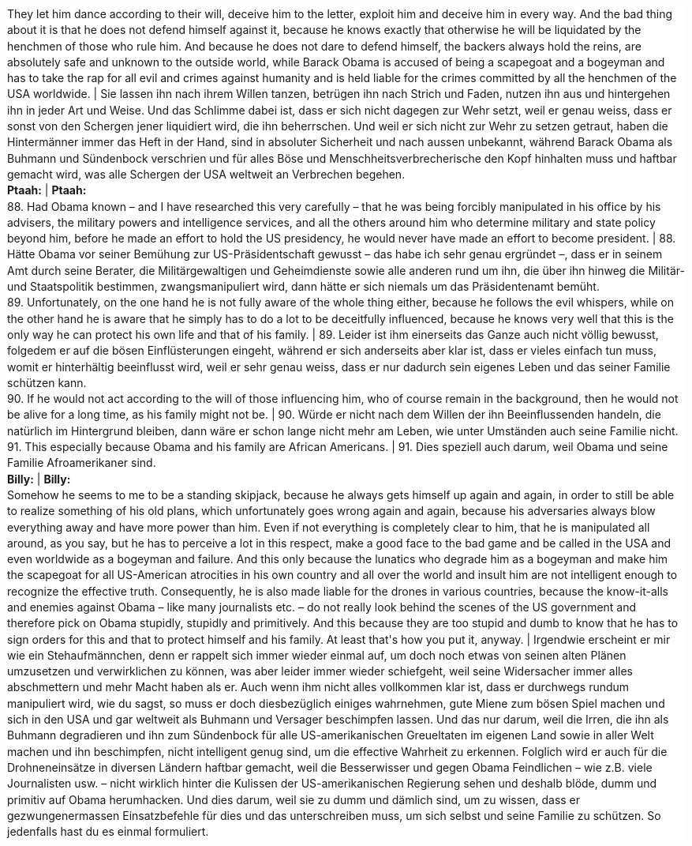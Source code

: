 They let him dance according to their will, deceive him to the letter, exploit him and deceive him in every way. And the bad thing about it is that he does not defend himself against it, because he knows exactly that otherwise he will be liquidated by the henchmen of those who rule him. And because he does not dare to defend himself, the backers always hold the reins, are absolutely safe and unknown to the outside world, while Barack Obama is accused of being a scapegoat and a bogeyman and has to take the rap for all evil and crimes against humanity and is held liable for the crimes committed by all the henchmen of the USA worldwide.  | Sie lassen ihn nach ihrem Willen tanzen, betrügen ihn nach Strich und Faden, nutzen ihn aus und hintergehen ihn in jeder Art und Weise. Und das Schlimme dabei ist, dass er sich nicht dagegen zur Wehr setzt, weil er genau weiss, dass er sonst von den Schergen jener liquidiert wird, die ihn beherrschen. Und weil er sich nicht zur Wehr zu setzen getraut, haben die Hintermänner immer das Heft in der Hand, sind in absoluter Sicherheit und nach aussen unbekannt, während Barack Obama als Buhmann und Sündenbock verschrien und für alles Böse und Menschheitsverbrecherische den Kopf hinhalten muss und haftbar gemacht wird, was alle Schergen der USA weltweit an Verbrechen begehen.   
**Ptaah:** | **Ptaah:**  
88. Had Obama known – and I have researched this very carefully – that he was being forcibly manipulated in his office by his advisers, the military powers and intelligence services, and all the others around him who determine military and state policy beyond him, before he made an effort to hold the US presidency, he would never have made an effort to become president.  | 88. Hätte Obama vor seiner Bemühung zur US-Präsidentschaft gewusst – das habe ich sehr genau ergründet –, dass er in seinem Amt durch seine Berater, die Militärgewaltigen und Geheimdienste sowie alle anderen rund um ihn, die über ihn hinweg die Militär- und Staatspolitik bestimmen, zwangsmanipuliert wird, dann hätte er sich niemals um das Präsidentenamt bemüht.   
89. Unfortunately, on the one hand he is not fully aware of the whole thing either, because he follows the evil whispers, while on the other hand he is aware that he simply has to do a lot to be deceitfully influenced, because he knows very well that this is the only way he can protect his own life and that of his family.  | 89. Leider ist ihm einerseits das Ganze auch nicht völlig bewusst, folgedem er auf die bösen Einflüsterungen eingeht, während er sich anderseits aber klar ist, dass er vieles einfach tun muss, womit er hinterhältig beeinflusst wird, weil er sehr genau weiss, dass er nur dadurch sein eigenes Leben und das seiner Familie schützen kann.   
90. If he would not act according to the will of those influencing him, who of course remain in the background, then he would not be alive for a long time, as his family might not be.  | 90. Würde er nicht nach dem Willen der ihn Beeinflussenden handeln, die natürlich im Hintergrund bleiben, dann wäre er schon lange nicht mehr am Leben, wie unter Umständen auch seine Familie nicht.   
91. This especially because Obama and his family are African Americans.  | 91. Dies speziell auch darum, weil Obama und seine Familie Afroamerikaner sind.   
**Billy:** | **Billy:**  
Somehow he seems to me to be a standing skipjack, because he always gets himself up again and again, in order to still be able to realize something of his old plans, which unfortunately goes wrong again and again, because his adversaries always blow everything away and have more power than him. Even if not everything is completely clear to him, that he is manipulated all around, as you say, but he has to perceive a lot in this respect, make a good face to the bad game and be called in the USA and even worldwide as a bogeyman and failure. And this only because the lunatics who degrade him as a bogeyman and make him the scapegoat for all US-American atrocities in his own country and all over the world and insult him are not intelligent enough to recognize the effective truth. Consequently, he is also made liable for the drones in various countries, because the know-it-alls and enemies against Obama – like many journalists etc. – do not really look behind the scenes of the US government and therefore pick on Obama stupidly, stupidly and primitively. And this because they are too stupid and dumb to know that he has to sign orders for this and that to protect himself and his family. At least that's how you put it, anyway.  | Irgendwie erscheint er mir wie ein Stehaufmännchen, denn er rappelt sich immer wieder einmal auf, um doch noch etwas von seinen alten Plänen umzusetzen und verwirklichen zu können, was aber leider immer wieder schiefgeht, weil seine Widersacher immer alles abschmettern und mehr Macht haben als er. Auch wenn ihm nicht alles vollkommen klar ist, dass er durchwegs rundum manipuliert wird, wie du sagst, so muss er doch diesbezüglich einiges wahrnehmen, gute Miene zum bösen Spiel machen und sich in den USA und gar weltweit als Buhmann und Versager beschimpfen lassen. Und das nur darum, weil die Irren, die ihn als Buhmann degradieren und ihn zum Sündenbock für alle US-amerikanischen Greueltaten im eigenen Land sowie in aller Welt machen und ihn beschimpfen, nicht intelligent genug sind, um die effective Wahrheit zu erkennen. Folglich wird er auch für die Drohneneinsätze in diversen Ländern haftbar gemacht, weil die Besserwisser und gegen Obama Feindlichen – wie z.B. viele Journalisten usw. – nicht wirklich hinter die Kulissen der US-amerikanischen Regierung sehen und deshalb blöde, dumm und primitiv auf Obama herumhacken. Und dies darum, weil sie zu dumm und dämlich sind, um zu wissen, dass er gezwungenermassen Einsatzbefehle für dies und das unterschreiben muss, um sich selbst und seine Familie zu schützen. So jedenfalls hast du es einmal formuliert.   